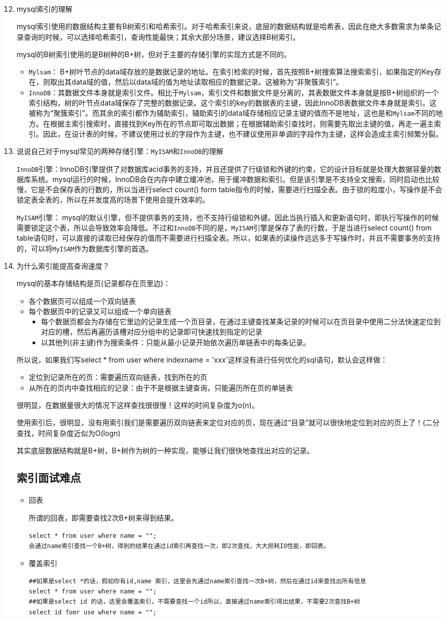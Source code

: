 12. mysql索引的理解

    mysql索引使用的数据结构主要有B树索引和哈希索引。对于哈希索引来说，底层的数据结构就是哈希表，因此在绝大多数需求为单条记录查询的时候，可以选择哈希索引，查询性能最快；其余大部分场景，建议选择B树索引。

    mysql的B树索引使用的是B树种的B+树，但对于主要的存储引擎的实现方式是不同的。

    - `Mylsam`： B+树叶节点的data域存放的是数据记录的地址。在索引检索的时候，首先按照B+树搜索算法搜索索引，如果指定的Key存在，则取出其data域的值，然后以data域的值为地址读取相应的数据记录。这被称为“非聚簇索引”。
    - `InnoDB`：其数据文件本身就是索引文件。相比于`Mylsam`，索引文件和数据文件是分离的，其表数据文件本身就是按B+树组织的一个索引结构，树的叶节点data域保存了完整的数据记录。这个索引的key的数据表的主键，因此InnoDB表数据文件本身就是索引。这被称为“聚簇索引”。而其余的索引都作为辅助索引，辅助索引的data域存储相应记录主键的值而不是地址，这也是和`Mylsam`不同的地方。在根据主索引搜索时，直接找到Key所在的节点即可取出数据；在根据辅助索引查找时，则需要先取出主键的值，再走一遍主索引。因此，在设计表的时候，不建议使用过长的字段作为主键，也不建议使用非单调的字段作为主键，这样会造成主索引频繁分裂。

13. 说说自己对于mysql常见的两种存储引擎：`MyISAM`和`InnoDB`的理解

    `InnoDB`引擎：InnoDB引擎提供了对数据库acid事务的支持，并且还提供了行级锁和外键的约束，它的设计目标就是处理大数据容量的数据库系统。mysql运行的时候，InnoDB会在内存中建立缓冲池，用于缓冲数据和索引。但是该引擎是不支持全文搜索，同时启动也比较慢，它是不会保存表的行数的，所以当进行select count() form table指令的时候，需要进行扫描全表。由于锁的粒度小，写操作是不会锁定表全表的，所以在并发度高的场景下使用会提升效率的。

    `MyISAM`引擎： mysql的默认引擎，但不提供事务的支持，也不支持行级锁和外键。因此当执行插入和更新语句时，即执行写操作的时候需要锁定这个表，所以会导致效率会降低。不过和`InnoDB`不同的是，`MyISAM`引擎是保存了表的行数，于是当进行select count() from table语句时，可以直接的读取已经保存的值而不需要进行扫描全表。所以，如果表的读操作远远多于写操作时，并且不需要事务的支持的，可以将`MyISAM`作为数据库引擎的首选。

14. 为什么索引能提高查询速度？

    mysql的基本存储结构是页(记录都存在页里边)：

    - 各个数据页可以组成一个双向链表
    - 每个数据页中的记录又可以组成一个单向链表
      - 每个数据页都会为存储在它里边的记录生成一个页目录，在通过主键查找某条记录的时候可以在页目录中使用二分法快速定位到对应的槽，然后再遍历该槽对应分组中的记录即可快速找到指定的记录
      - 以其他列(非主键)作为搜索条件：只能从最小记录开始依次遍历单链表中的每条记录。

    所以说，如果我们写select * from user where indexname = 'xxx'这样没有进行任何优化的sql语句，默认会这样做：

    - 定位到记录所在的页：需要遍历双向链表，找到所在的页
    - 从所在的页内中查找相应的记录：由于不是根据主键查询，只能遍历所在页的单链表

    很明显，在数据量很大的情况下这样查找很很慢！这样的时间复杂度为o(n)。

    使用索引后，很明显，没有用索引我们是需要遍历双向链表来定位对应的页，现在通过“目录”就可以很快地定位到对应的页上了！(二分查找，时间复杂度近似为O(logn)

    其实底层数据结构就是B+树，B+树作为树的一种实现，能够让我们很快地查找出对应的记录。

    ## 索引面试难点

    - 回表

      所谓的回表，即需要查找2次B+树来得到结果。

      ```mysql
      select * from user where name = "";
      会通过name索引查找一个B+树，得到的结果在通过id索引再查找一次，即2次查找，大大损耗IO性能，即回表。
      ```

      

    - 覆盖索引

      ```mysql
      ##如果是select *的话，假如你有id,name 索引，这里会先通过name索引查找一次B+树，然后在通过id来查找出所有信息
      select * from user where name = "";
      ##如果是select id 的话，这里会覆盖索引，不需要查找一个id所以，直接通过name索引得出结果，不需要2次查找B+树
      select id fomr use where name = "";
      ```
